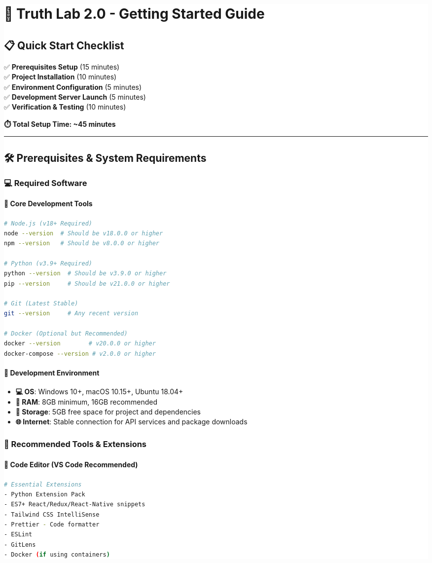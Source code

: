 # 🚀 Truth Lab 2.0 - Getting Started Guide

## 📋 Quick Start Checklist

✅ **Prerequisites Setup** (15 minutes)  
✅ **Project Installation** (10 minutes)  
✅ **Environment Configuration** (5 minutes)  
✅ **Development Server Launch** (5 minutes)  
✅ **Verification & Testing** (10 minutes)  

**⏱️ Total Setup Time: ~45 minutes**

---

## 🛠️ Prerequisites & System Requirements

### 💻 Required Software

#### 🎯 Core Development Tools
```bash
# Node.js (v18+ Required)
node --version  # Should be v18.0.0 or higher
npm --version   # Should be v8.0.0 or higher

# Python (v3.9+ Required) 
python --version  # Should be v3.9.0 or higher
pip --version     # Should be v21.0.0 or higher

# Git (Latest Stable)
git --version     # Any recent version

# Docker (Optional but Recommended)
docker --version        # v20.0.0 or higher
docker-compose --version # v2.0.0 or higher
```

#### 📱 Development Environment
- **💻 OS**: Windows 10+, macOS 10.15+, Ubuntu 18.04+
- **🧠 RAM**: 8GB minimum, 16GB recommended
- **💾 Storage**: 5GB free space for project and dependencies
- **🌐 Internet**: Stable connection for API services and package downloads

### 🔧 Recommended Tools & Extensions

#### 📝 Code Editor (VS Code Recommended)
```bash
# Essential Extensions
- Python Extension Pack
- ES7+ React/Redux/React-Native snippets
- Tailwind CSS IntelliSense
- Prettier - Code formatter
- ESLint
- GitLens
- Docker (if using containers)
```
